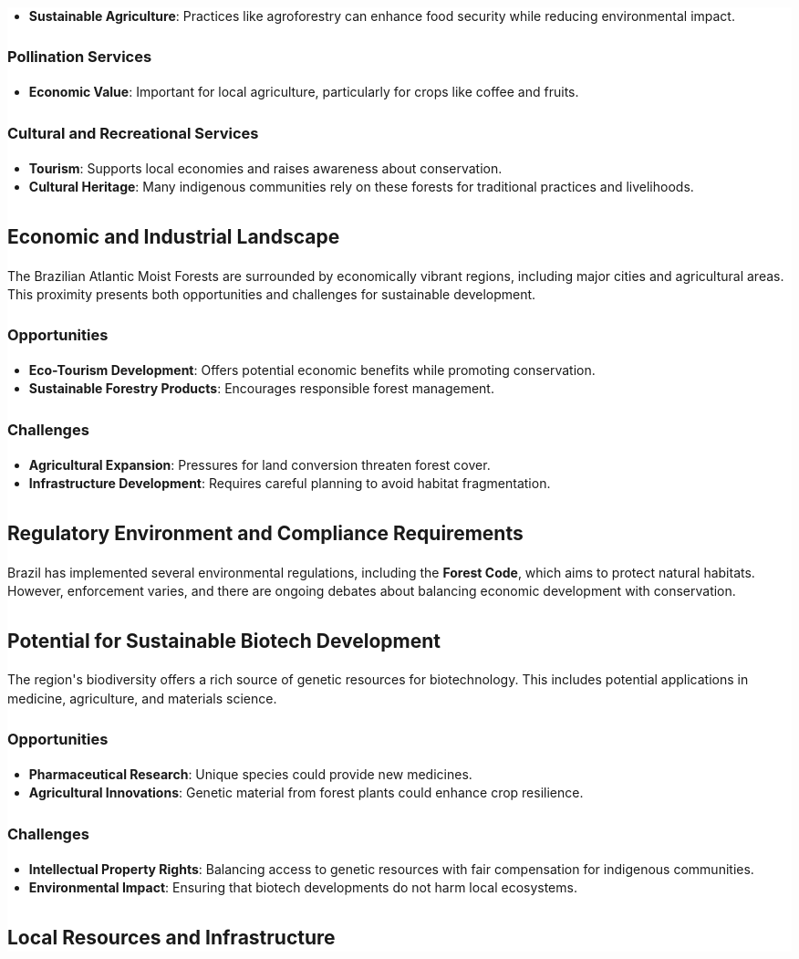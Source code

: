 - **Sustainable Agriculture**: Practices like agroforestry can enhance food security while reducing environmental impact.

### Pollination Services

- **Economic Value**: Important for local agriculture, particularly for crops like coffee and fruits.

### Cultural and Recreational Services

- **Tourism**: Supports local economies and raises awareness about conservation.
- **Cultural Heritage**: Many indigenous communities rely on these forests for traditional practices and livelihoods.

## Economic and Industrial Landscape

The Brazilian Atlantic Moist Forests are surrounded by economically vibrant regions, including major cities and agricultural areas. This proximity presents both opportunities and challenges for sustainable development.

### Opportunities
- **Eco-Tourism Development**: Offers potential economic benefits while promoting conservation.
- **Sustainable Forestry Products**: Encourages responsible forest management.

### Challenges
- **Agricultural Expansion**: Pressures for land conversion threaten forest cover.
- **Infrastructure Development**: Requires careful planning to avoid habitat fragmentation.

## Regulatory Environment and Compliance Requirements

Brazil has implemented several environmental regulations, including the **Forest Code**, which aims to protect natural habitats. However, enforcement varies, and there are ongoing debates about balancing economic development with conservation.

## Potential for Sustainable Biotech Development

The region's biodiversity offers a rich source of genetic resources for biotechnology. This includes potential applications in medicine, agriculture, and materials science.

### Opportunities
- **Pharmaceutical Research**: Unique species could provide new medicines.
- **Agricultural Innovations**: Genetic material from forest plants could enhance crop resilience.

### Challenges
- **Intellectual Property Rights**: Balancing access to genetic resources with fair compensation for indigenous communities.
- **Environmental Impact**: Ensuring that biotech developments do not harm local ecosystems.

## Local Resources and Infrastructure
